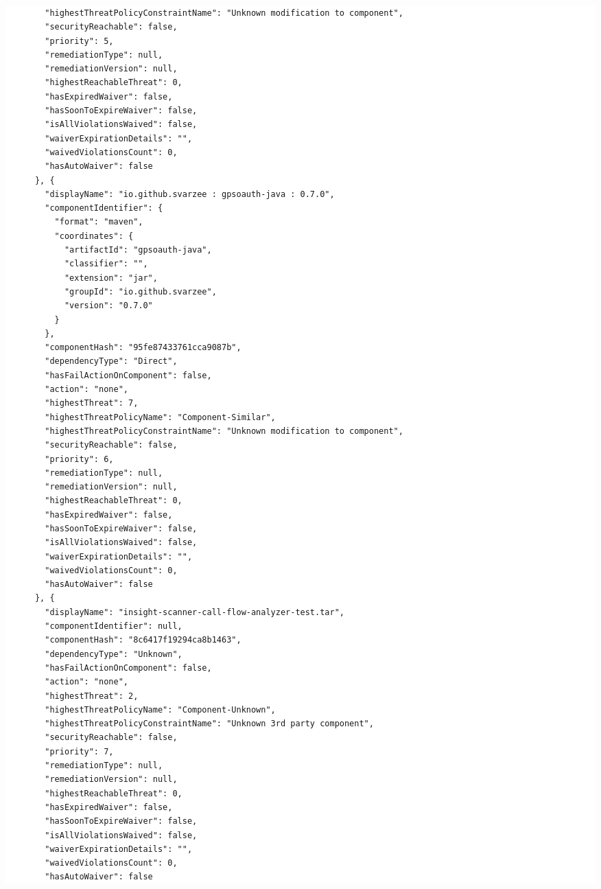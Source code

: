 ```
        "highestThreatPolicyConstraintName": "Unknown modification to component",
        "securityReachable": false,
        "priority": 5,
        "remediationType": null,
        "remediationVersion": null,
        "highestReachableThreat": 0,
        "hasExpiredWaiver": false,
        "hasSoonToExpireWaiver": false,
        "isAllViolationsWaived": false,
        "waiverExpirationDetails": "",
        "waivedViolationsCount": 0,
        "hasAutoWaiver": false
      }, {
        "displayName": "io.github.svarzee : gpsoauth-java : 0.7.0",
        "componentIdentifier": {
          "format": "maven",
          "coordinates": {
            "artifactId": "gpsoauth-java",
            "classifier": "",
            "extension": "jar",
            "groupId": "io.github.svarzee",
            "version": "0.7.0"
          }
        },
        "componentHash": "95fe87433761cca9087b",
        "dependencyType": "Direct",
        "hasFailActionOnComponent": false,
        "action": "none",
        "highestThreat": 7,
        "highestThreatPolicyName": "Component-Similar",
        "highestThreatPolicyConstraintName": "Unknown modification to component",
        "securityReachable": false,
        "priority": 6,
        "remediationType": null,
        "remediationVersion": null,
        "highestReachableThreat": 0,
        "hasExpiredWaiver": false,
        "hasSoonToExpireWaiver": false,
        "isAllViolationsWaived": false,
        "waiverExpirationDetails": "",
        "waivedViolationsCount": 0,
        "hasAutoWaiver": false
      }, {
        "displayName": "insight-scanner-call-flow-analyzer-test.tar",
        "componentIdentifier": null,
        "componentHash": "8c6417f19294ca8b1463",
        "dependencyType": "Unknown",
        "hasFailActionOnComponent": false,
        "action": "none",
        "highestThreat": 2,
        "highestThreatPolicyName": "Component-Unknown",
        "highestThreatPolicyConstraintName": "Unknown 3rd party component",
        "securityReachable": false,
        "priority": 7,
        "remediationType": null,
        "remediationVersion": null,
        "highestReachableThreat": 0,
        "hasExpiredWaiver": false,
        "hasSoonToExpireWaiver": false,
        "isAllViolationsWaived": false,
        "waiverExpirationDetails": "",
        "waivedViolationsCount": 0,
        "hasAutoWaiver": false
```